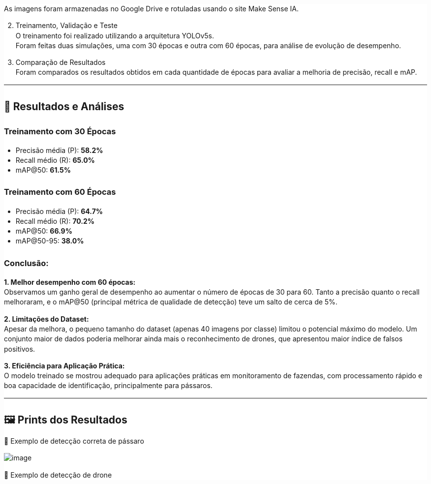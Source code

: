 As imagens foram armazenadas no Google Drive e rotuladas usando o site Make Sense IA.

2. Treinamento, Validação e Teste  
O treinamento foi realizado utilizando a arquitetura YOLOv5s.  
Foram feitas duas simulações, uma com 30 épocas e outra com 60 épocas, para análise de evolução de desempenho.

3. Comparação de Resultados  
Foram comparados os resultados obtidos em cada quantidade de épocas para avaliar a melhoria de precisão, recall e mAP.

---

## 🧠 Resultados e Análises

### Treinamento com 30 Épocas

- Precisão média (P): **58.2%**
- Recall médio (R): **65.0%**
- mAP@50: **61.5%**

### Treinamento com 60 Épocas

- Precisão média (P): **64.7%**
- Recall médio (R): **70.2%**
- mAP@50: **66.9%**
- mAP@50-95: **38.0%**

### Conclusão:

**1. Melhor desempenho com 60 épocas:**  
Observamos um ganho geral de desempenho ao aumentar o número de épocas de 30 para 60. Tanto a precisão quanto o recall melhoraram, e o mAP@50 (principal métrica de qualidade de detecção) teve um salto de cerca de 5%.

**2. Limitações do Dataset:**  
Apesar da melhora, o pequeno tamanho do dataset (apenas 40 imagens por classe) limitou o potencial máximo do modelo. Um conjunto maior de dados poderia melhorar ainda mais o reconhecimento de drones, que apresentou maior índice de falsos positivos.

**3. Eficiência para Aplicação Prática:**  
O modelo treinado se mostrou adequado para aplicações práticas em monitoramento de fazendas, com processamento rápido e boa capacidade de identificação, principalmente para pássaros.

---

## 🖼️ Prints dos Resultados

📌 Exemplo de detecção correta de pássaro

<img width="400" alt="image" src="https://github.com/user-attachments/assets/e0a7f8f6-1c2e-4194-b5bb-0d727605b244" />


📌 Exemplo de detecção de drone
